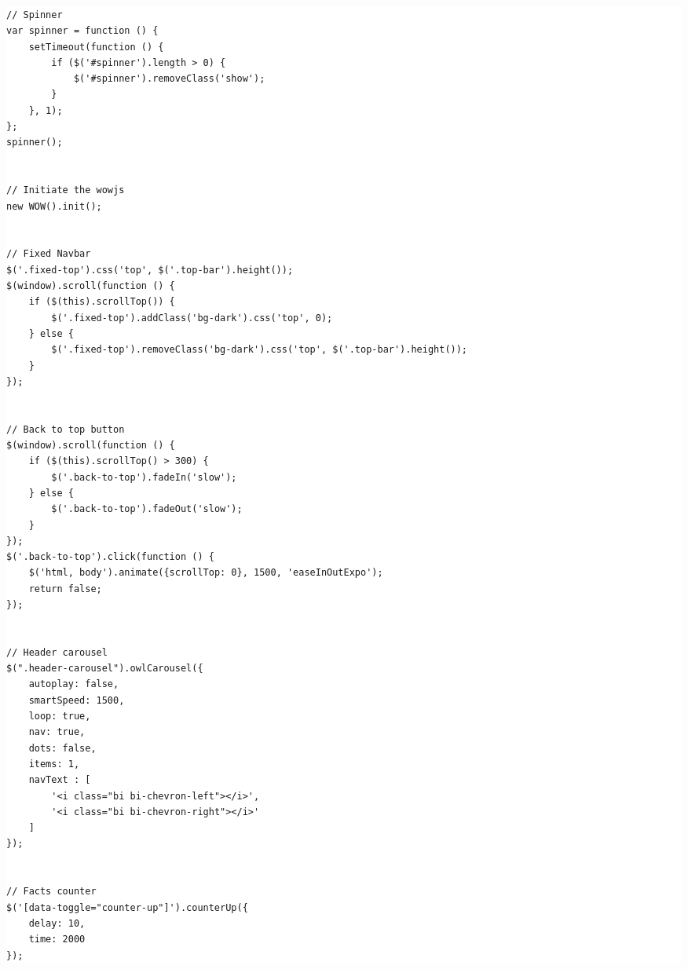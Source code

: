     // Spinner
    var spinner = function () {
        setTimeout(function () {
            if ($('#spinner').length > 0) {
                $('#spinner').removeClass('show');
            }
        }, 1);
    };
    spinner();
    
    
    // Initiate the wowjs
    new WOW().init();


    // Fixed Navbar
    $('.fixed-top').css('top', $('.top-bar').height());
    $(window).scroll(function () {
        if ($(this).scrollTop()) {
            $('.fixed-top').addClass('bg-dark').css('top', 0);
        } else {
            $('.fixed-top').removeClass('bg-dark').css('top', $('.top-bar').height());
        }
    });
    
    
    // Back to top button
    $(window).scroll(function () {
        if ($(this).scrollTop() > 300) {
            $('.back-to-top').fadeIn('slow');
        } else {
            $('.back-to-top').fadeOut('slow');
        }
    });
    $('.back-to-top').click(function () {
        $('html, body').animate({scrollTop: 0}, 1500, 'easeInOutExpo');
        return false;
    });


    // Header carousel
    $(".header-carousel").owlCarousel({
        autoplay: false,
        smartSpeed: 1500,
        loop: true,
        nav: true,
        dots: false,
        items: 1,
        navText : [
            '<i class="bi bi-chevron-left"></i>',
            '<i class="bi bi-chevron-right"></i>'
        ]
    });


    // Facts counter
    $('[data-toggle="counter-up"]').counterUp({
        delay: 10,
        time: 2000
    });
